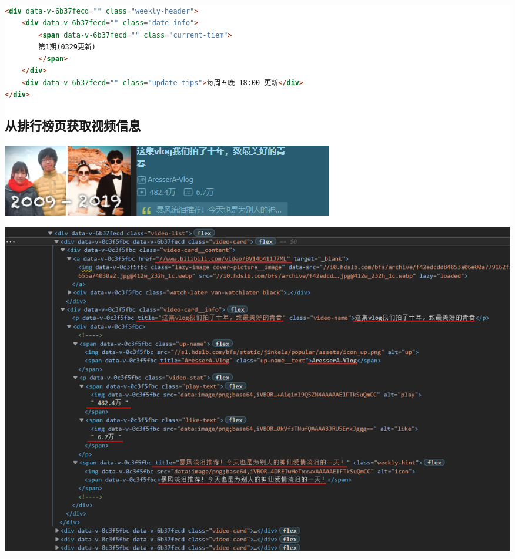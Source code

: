 ```html
<div data-v-6b37fecd="" class="weekly-header">
    <div data-v-6b37fecd="" class="date-info">
        <span data-v-6b37fecd="" class="current-tiem">
        第1期(0329更新)
        </span>
    </div> 
    <div data-v-6b37fecd="" class="update-tips">每周五晚 18:00 更新</div>
</div>
```

## 从排行榜页获取视频信息

![](Pics/web_info02.png)

![](Pics/web_info01.png)
